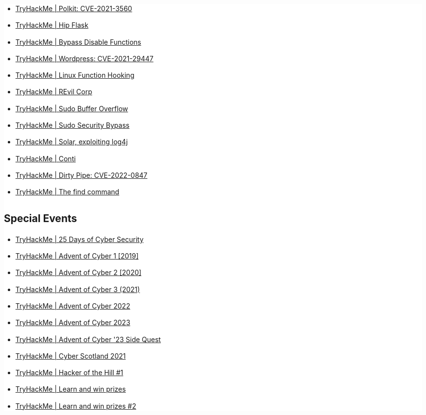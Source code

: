 - [TryHackMe | Polkit: CVE-2021-3560](https://tryhackme.com/room/polkit)

- [TryHackMe | Hip Flask](https://tryhackme.com/room/hipflask)

- [TryHackMe | Bypass Disable Functions](https://tryhackme.com/room/bypassdisablefunctions)

- [TryHackMe | Wordpress: CVE-2021-29447](https://tryhackme.com/room/wordpresscve202129447)

- [TryHackMe | Linux Function Hooking](https://tryhackme.com/room/linuxfunctionhooking)

- [TryHackMe | REvil Corp](https://tryhackme.com/room/revilcorp)

- [TryHackMe | Sudo Buffer Overflow](https://tryhackme.com/room/sudovulnsbof)

- [TryHackMe | Sudo Security Bypass](https://tryhackme.com/room/sudovulnsbypass)

- [TryHackMe | Solar, exploiting log4j](https://tryhackme.com/room/solar)

- [TryHackMe | Conti](https://tryhackme.com/room/contiransomwarehgh)

- [TryHackMe | Dirty Pipe: CVE-2022-0847](https://tryhackme.com/room/dirtypipe)

- [TryHackMe | The find command](https://tryhackme.com/room/thefindcommand)

## Special Events

- [TryHackMe | 25 Days of Cyber Security](https://tryhackme.com/room/learncyberin25days)

- [TryHackMe | Advent of Cyber 1 [2019]](https://tryhackme.com/room/25daysofchristmas)

- [TryHackMe | Advent of Cyber 2 [2020]](https://tryhackme.com/room/adventofcyber2)

- [TryHackMe | Advent of Cyber 3 (2021)](https://tryhackme.com/room/adventofcyber3)

- [TryHackMe | Advent of Cyber 2022](https://tryhackme.com/room/adventofcyber4)

- [TryHackMe | Advent of Cyber 2023](https://tryhackme.com/room/adventofcyber2023)

- [TryHackMe | Advent of Cyber '23 Side Quest](https://tryhackme.com/room/adventofcyber23sidequest)

- [TryHackMe | Cyber Scotland 2021](https://tryhackme.com/room/cyberweek2021)

- [TryHackMe | Hacker of the Hill #1](https://tryhackme.com/room/hackerofthehill)

- [TryHackMe | Learn and win prizes](https://tryhackme.com/room/tickets1)

- [TryHackMe | Learn and win prizes #2](https://tryhackme.com/room/tickets2)

